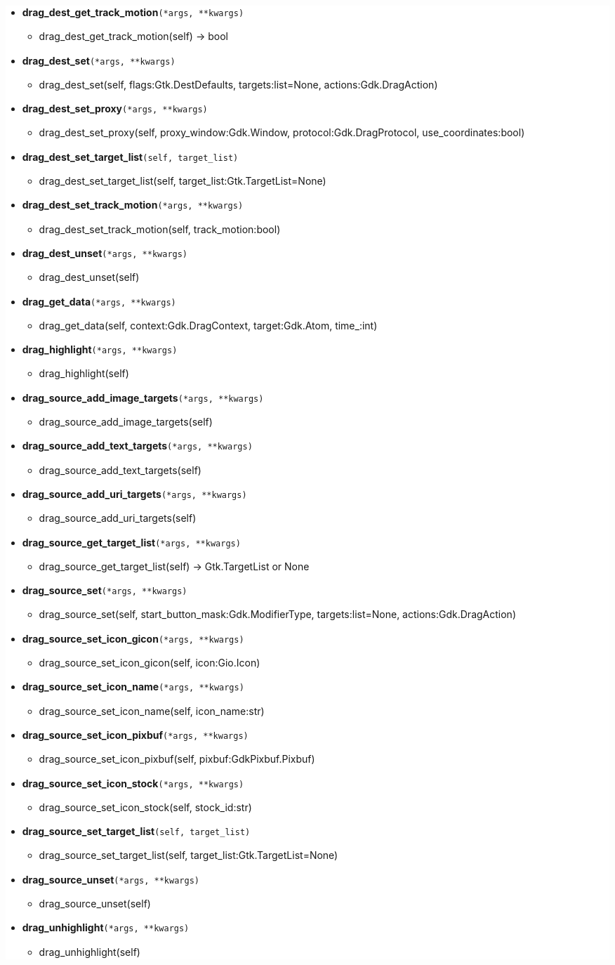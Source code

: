 - **drag_dest_get_track_motion**`(*args, **kwargs)`
  - drag_dest_get_track_motion(self) -> bool

- **drag_dest_set**`(*args, **kwargs)`
  - drag_dest_set(self, flags:Gtk.DestDefaults, targets:list=None, actions:Gdk.DragAction)

- **drag_dest_set_proxy**`(*args, **kwargs)`
  - drag_dest_set_proxy(self, proxy_window:Gdk.Window, protocol:Gdk.DragProtocol, use_coordinates:bool)

- **drag_dest_set_target_list**`(self, target_list)`
  - drag_dest_set_target_list(self, target_list:Gtk.TargetList=None)

- **drag_dest_set_track_motion**`(*args, **kwargs)`
  - drag_dest_set_track_motion(self, track_motion:bool)

- **drag_dest_unset**`(*args, **kwargs)`
  - drag_dest_unset(self)

- **drag_get_data**`(*args, **kwargs)`
  - drag_get_data(self, context:Gdk.DragContext, target:Gdk.Atom, time_:int)

- **drag_highlight**`(*args, **kwargs)`
  - drag_highlight(self)

- **drag_source_add_image_targets**`(*args, **kwargs)`
  - drag_source_add_image_targets(self)

- **drag_source_add_text_targets**`(*args, **kwargs)`
  - drag_source_add_text_targets(self)

- **drag_source_add_uri_targets**`(*args, **kwargs)`
  - drag_source_add_uri_targets(self)

- **drag_source_get_target_list**`(*args, **kwargs)`
  - drag_source_get_target_list(self) -> Gtk.TargetList or None

- **drag_source_set**`(*args, **kwargs)`
  - drag_source_set(self, start_button_mask:Gdk.ModifierType, targets:list=None, actions:Gdk.DragAction)

- **drag_source_set_icon_gicon**`(*args, **kwargs)`
  - drag_source_set_icon_gicon(self, icon:Gio.Icon)

- **drag_source_set_icon_name**`(*args, **kwargs)`
  - drag_source_set_icon_name(self, icon_name:str)

- **drag_source_set_icon_pixbuf**`(*args, **kwargs)`
  - drag_source_set_icon_pixbuf(self, pixbuf:GdkPixbuf.Pixbuf)

- **drag_source_set_icon_stock**`(*args, **kwargs)`
  - drag_source_set_icon_stock(self, stock_id:str)

- **drag_source_set_target_list**`(self, target_list)`
  - drag_source_set_target_list(self, target_list:Gtk.TargetList=None)

- **drag_source_unset**`(*args, **kwargs)`
  - drag_source_unset(self)

- **drag_unhighlight**`(*args, **kwargs)`
  - drag_unhighlight(self)
